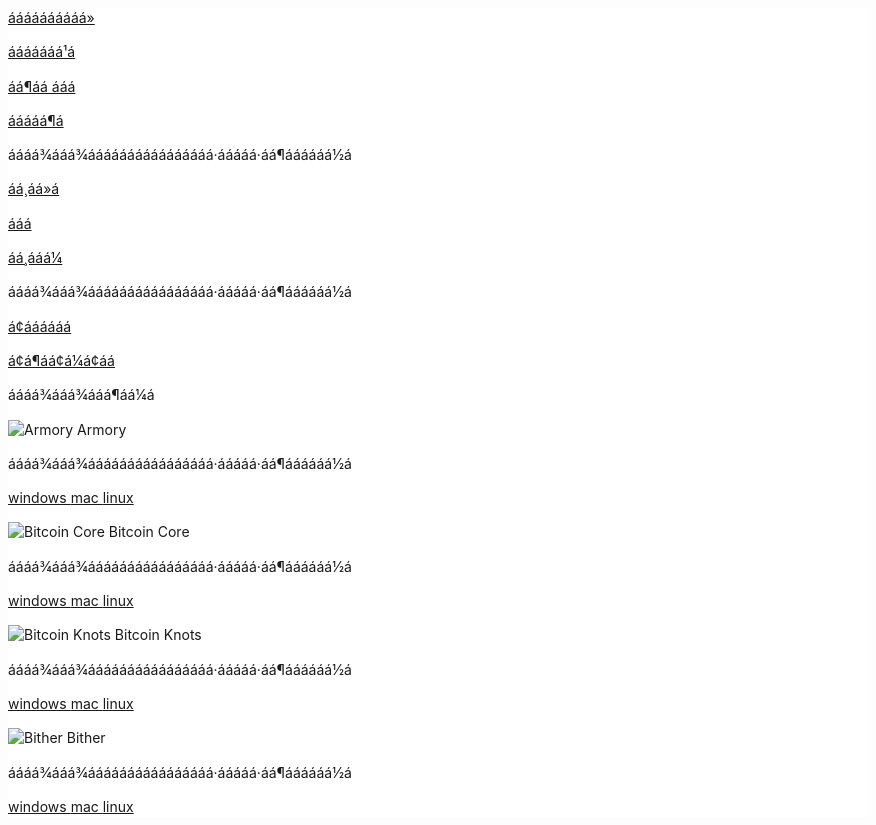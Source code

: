 [áááááááááá»](/km/wallets/desktop/)

[ááááááá¹á](/km/wallets/hardware/)

[áá¶áá ááá](/km/wallets/mobile/)

[ááááá¶á](/km/wallets/web/)

áááá¾ááá¾áááááááááááááááá·ááááá·áá¶áááááá½á

[ áá¸áá»á ](/km/wallets/desktop/linux/)

[ ááá ](/km/wallets/desktop/mac/)

[ áá¸ááá¼ ](/km/wallets/desktop/windows/)

áááá¾ááá¾áááááááááááááááá·ááááá·áá¶áááááá½á

[ á¢áááááá ](/km/wallets/mobile/android/)

[ á¢á¶áá¢á¼á¢áá ](/km/wallets/mobile/ios/)

áááá¾ááá¾ááá¶áá¼á

![Armory](/img/wallet/armory.png?1716491272) Armory

áááá¾ááá¾áááááááááááááááá·ááááá·áá¶áááááá½á

[ windows ](/km/wallets/desktop/windows/armory/) [ mac
](/km/wallets/desktop/mac/armory/) [ linux
](/km/wallets/desktop/linux/armory/)

![Bitcoin Core](/img/wallet/bitcoincore.png?1716491272) Bitcoin Core

áááá¾ááá¾áááááááááááááááá·ááááá·áá¶áááááá½á

[ windows ](/km/wallets/desktop/windows/bitcoincore/) [ mac
](/km/wallets/desktop/mac/bitcoincore/) [ linux
](/km/wallets/desktop/linux/bitcoincore/)

![Bitcoin Knots](/img/wallet/bitcoinknots.png?1716491272) Bitcoin Knots

áááá¾ááá¾áááááááááááááááá·ááááá·áá¶áááááá½á

[ windows ](/km/wallets/desktop/windows/bitcoinknots/) [ mac
](/km/wallets/desktop/mac/bitcoinknots/) [ linux
](/km/wallets/desktop/linux/bitcoinknots/)

![Bither](/img/wallet/bither.png?1716491272) Bither

áááá¾ááá¾áááááááááááááááá·ááááá·áá¶áááááá½á

[ windows ](/km/wallets/desktop/windows/bither/) [ mac
](/km/wallets/desktop/mac/bither/) [ linux
](/km/wallets/desktop/linux/bither/)
